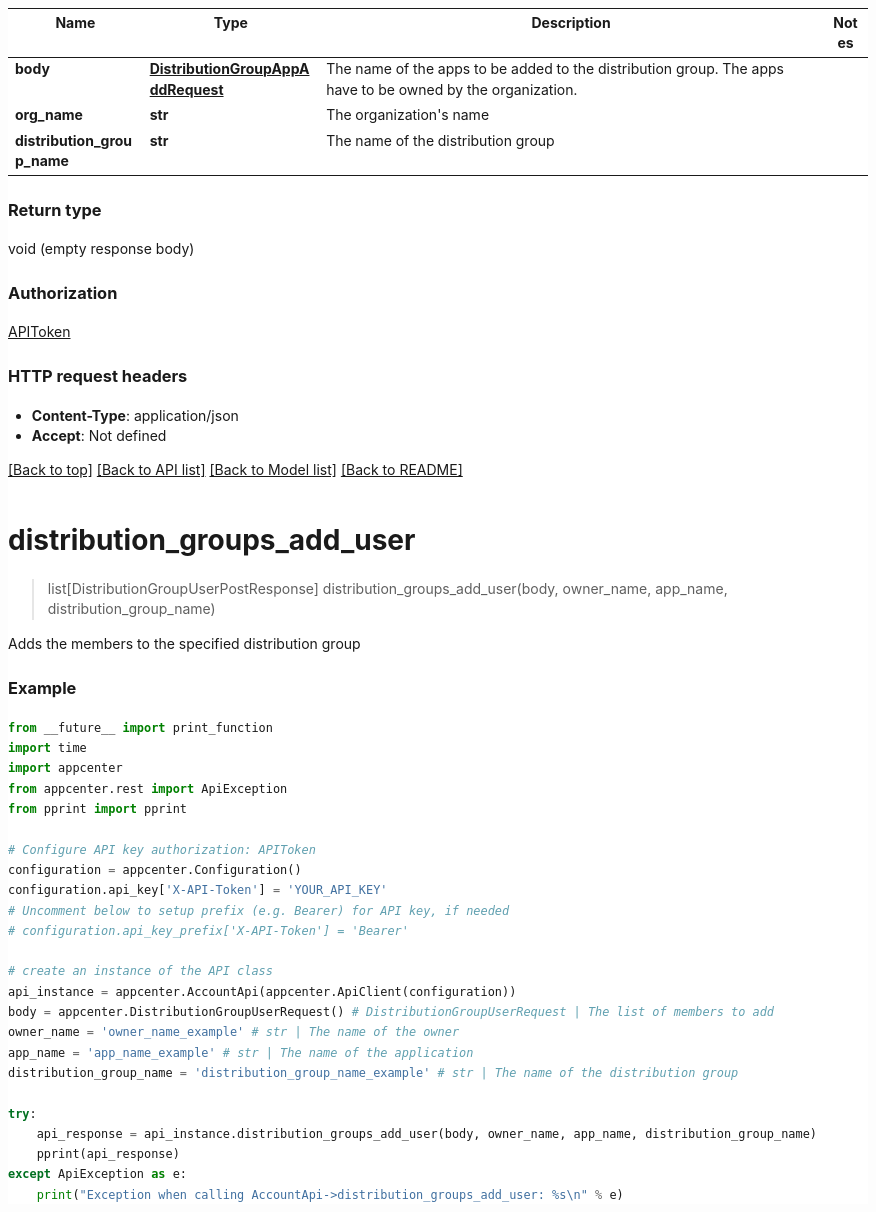 Name | Type | Description  | Notes
------------- | ------------- | ------------- | -------------
 **body** | [**DistributionGroupAppAddRequest**](DistributionGroupAppAddRequest.md)| The name of the apps to be added to the distribution group. The apps have to be owned by the organization. | 
 **org_name** | **str**| The organization&#x27;s name | 
 **distribution_group_name** | **str**| The name of the distribution group | 

### Return type

void (empty response body)

### Authorization

[APIToken](../README.md#APIToken)

### HTTP request headers

 - **Content-Type**: application/json
 - **Accept**: Not defined

[[Back to top]](#) [[Back to API list]](../README.md#documentation-for-api-endpoints) [[Back to Model list]](../README.md#documentation-for-models) [[Back to README]](../README.md)

# **distribution_groups_add_user**
> list[DistributionGroupUserPostResponse] distribution_groups_add_user(body, owner_name, app_name, distribution_group_name)



Adds the members to the specified distribution group

### Example
```python
from __future__ import print_function
import time
import appcenter
from appcenter.rest import ApiException
from pprint import pprint

# Configure API key authorization: APIToken
configuration = appcenter.Configuration()
configuration.api_key['X-API-Token'] = 'YOUR_API_KEY'
# Uncomment below to setup prefix (e.g. Bearer) for API key, if needed
# configuration.api_key_prefix['X-API-Token'] = 'Bearer'

# create an instance of the API class
api_instance = appcenter.AccountApi(appcenter.ApiClient(configuration))
body = appcenter.DistributionGroupUserRequest() # DistributionGroupUserRequest | The list of members to add
owner_name = 'owner_name_example' # str | The name of the owner
app_name = 'app_name_example' # str | The name of the application
distribution_group_name = 'distribution_group_name_example' # str | The name of the distribution group

try:
    api_response = api_instance.distribution_groups_add_user(body, owner_name, app_name, distribution_group_name)
    pprint(api_response)
except ApiException as e:
    print("Exception when calling AccountApi->distribution_groups_add_user: %s\n" % e)
```
